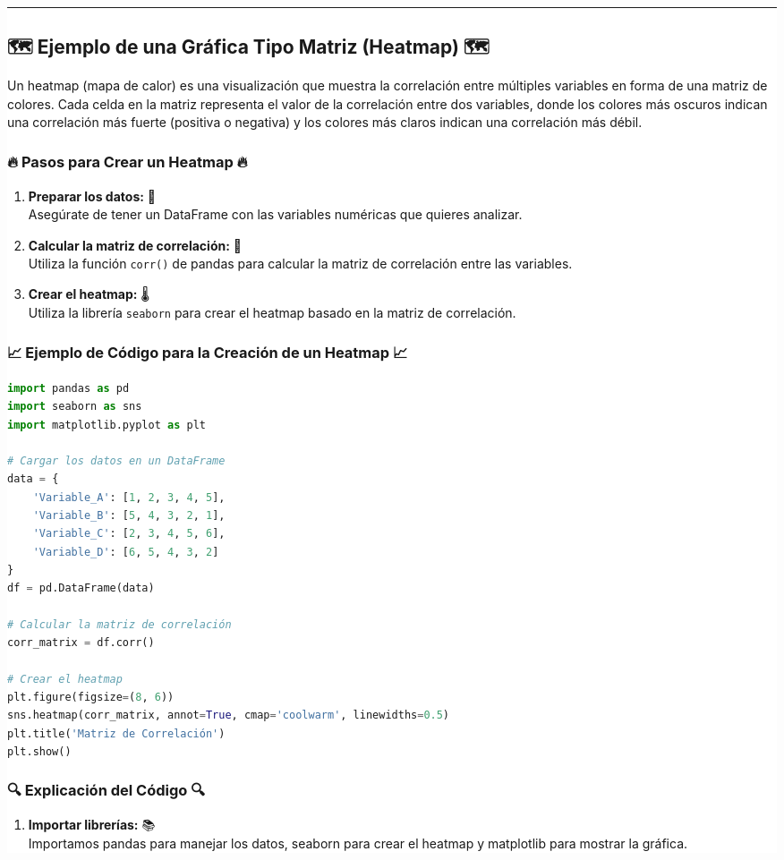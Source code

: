 _ _ _

## 🗺️ **Ejemplo de una Gráfica Tipo Matriz (Heatmap)** 🗺️

Un heatmap (mapa de calor) es una visualización que muestra la correlación entre múltiples variables en forma de una matriz de colores. Cada celda en la matriz representa el valor de la correlación entre dos variables, donde los colores más oscuros indican una correlación más fuerte (positiva o negativa) y los colores más claros indican una correlación más débil.

### 🔥 **Pasos para Crear un Heatmap** 🔥

1. **Preparar los datos:** 📝  
   Asegúrate de tener un DataFrame con las variables numéricas que quieres analizar.

2. **Calcular la matriz de correlación:** 📏  
   Utiliza la función `corr()` de pandas para calcular la matriz de correlación entre las variables.

3. **Crear el heatmap:** 🌡️  
   Utiliza la librería `seaborn` para crear el heatmap basado en la matriz de correlación.

### 📈 **Ejemplo de Código para la Creación de un Heatmap** 📈

```python
import pandas as pd
import seaborn as sns
import matplotlib.pyplot as plt

# Cargar los datos en un DataFrame
data = {
    'Variable_A': [1, 2, 3, 4, 5],
    'Variable_B': [5, 4, 3, 2, 1],
    'Variable_C': [2, 3, 4, 5, 6],
    'Variable_D': [6, 5, 4, 3, 2]
}
df = pd.DataFrame(data)

# Calcular la matriz de correlación
corr_matrix = df.corr()

# Crear el heatmap
plt.figure(figsize=(8, 6))
sns.heatmap(corr_matrix, annot=True, cmap='coolwarm', linewidths=0.5)
plt.title('Matriz de Correlación')
plt.show()
```

### 🔍 **Explicación del Código** 🔍

1. **Importar librerías:** 📚  
   Importamos pandas para manejar los datos, seaborn para crear el heatmap y matplotlib para mostrar la gráfica.
